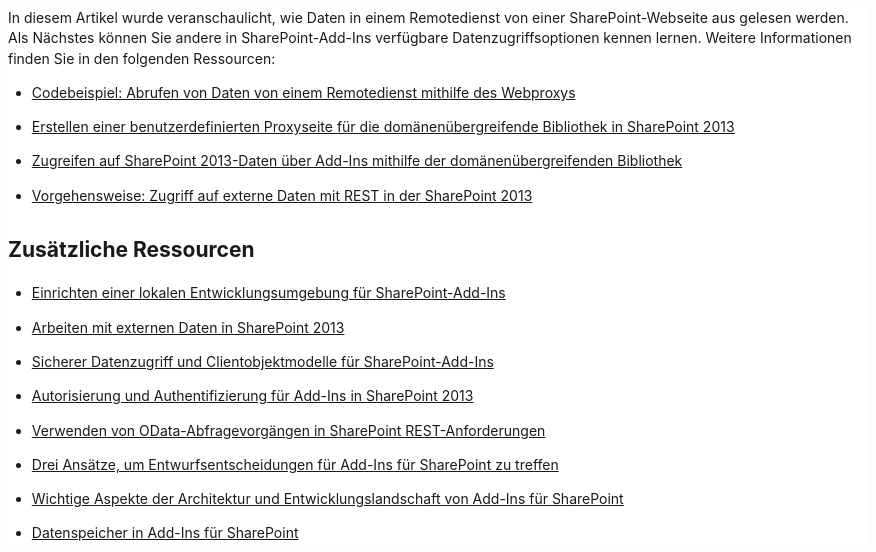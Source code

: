 In diesem Artikel wurde veranschaulicht, wie Daten in einem Remotedienst von einer SharePoint-Webseite aus gelesen werden. Als Nächstes können Sie andere in SharePoint-Add-Ins verfügbare Datenzugriffsoptionen kennen lernen. Weitere Informationen finden Sie in den folgenden Ressourcen:
  
    
    

-  [Codebeispiel: Abrufen von Daten von einem Remotedienst mithilfe des Webproxys](http://code.msdn.microsoft.com/SharePoint-2013-Get-data-705bdcd5)
    
  
-  [Erstellen einer benutzerdefinierten Proxyseite für die domänenübergreifende Bibliothek in SharePoint 2013](create-a-custom-proxy-page-for-the-cross-domain-library-in-sharepoint-2013.md)
    
  
-  [Zugreifen auf SharePoint 2013-Daten über Add-Ins mithilfe der domänenübergreifenden Bibliothek](access-sharepoint-2013-data-from-add-ins-using-the-cross-domain-library.md)
    
  
-  [Vorgehensweise: Zugriff auf externe Daten mit REST in der SharePoint 2013](http://msdn.microsoft.com/library/0663cc8c-a736-434d-9858-6ce12ce7f748%28Office.15%29.aspx)
    
  

## Zusätzliche Ressourcen
<a name="SP15Queryremoteservice_Addresources"> </a>


-  [Einrichten einer lokalen Entwicklungsumgebung für SharePoint-Add-Ins](set-up-an-on-premises-development-environment-for-sharepoint-add-ins.md)
    
  
-  [Arbeiten mit externen Daten in SharePoint 2013](work-with-external-data-in-sharepoint-2013.md)
    
  
-  [Sicherer Datenzugriff und Clientobjektmodelle für SharePoint-Add-Ins](secure-data-access-and-client-object-models-for-sharepoint-add-ins.md)
    
  
-  [Autorisierung und Authentifizierung für Add-Ins in SharePoint 2013](authorization-and-authentication-of-sharepoint-add-ins.md)
    
  
-  [Verwenden von OData-Abfragevorgängen in SharePoint REST-Anforderungen](use-odata-query-operations-in-sharepoint-rest-requests.md)
    
  
-  [Drei Ansätze, um Entwurfsentscheidungen für Add-Ins für SharePoint zu treffen](three-ways-to-think-about-design-options-for-sharepoint-add-ins.md)
    
  
-  [Wichtige Aspekte der Architektur und Entwicklungslandschaft von Add-Ins für SharePoint](important-aspects-of-the-sharepoint-add-in-architecture-and-development-landscap.md)
    
  
-  [Datenspeicher in Add-Ins für SharePoint](important-aspects-of-the-sharepoint-add-in-architecture-and-development-landscap.md#Data)
    
  
